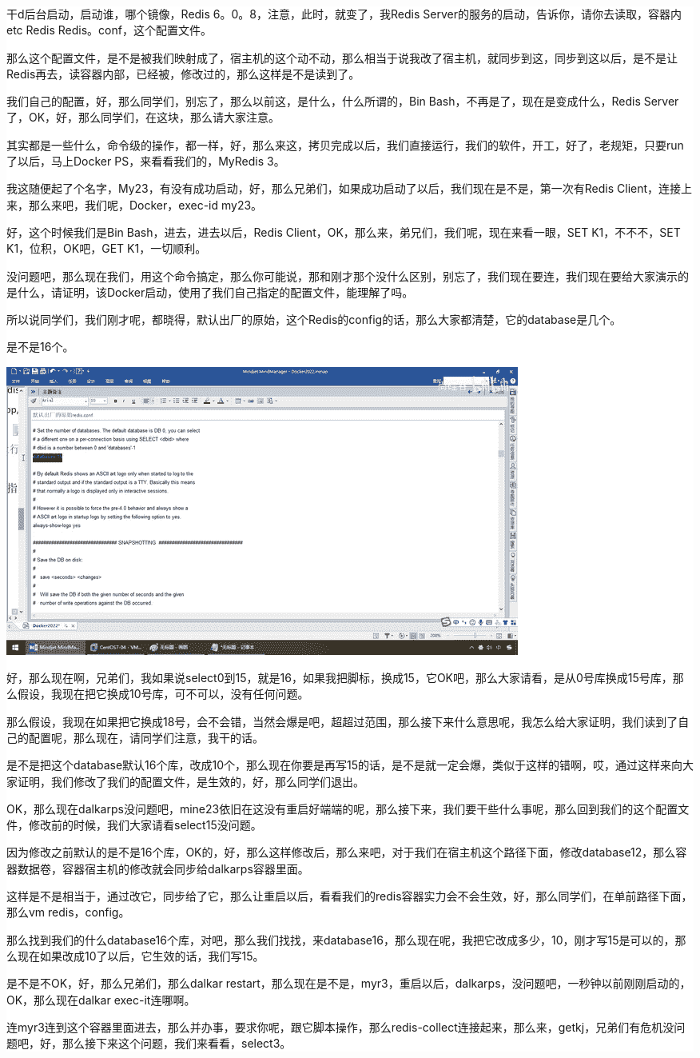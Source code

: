 干d后台启动，启动谁，哪个镜像，Redis 6。0。8，注意，此时，就变了，我Redis Server的服务的启动，告诉你，请你去读取，容器内etc Redis Redis。conf，这个配置文件。

那么这个配置文件，是不是被我们映射成了，宿主机的这个动不动，那么相当于说我改了宿主机，就同步到这，同步到这以后，是不是让Redis再去，读容器内部，已经被，修改过的，那么这样是不是读到了。

我们自己的配置，好，那么同学们，别忘了，那么以前这，是什么，什么所谓的，Bin Bash，不再是了，现在是变成什么，Redis Server了，OK，好，那么同学们，在这块，那么请大家注意。

其实都是一些什么，命令级的操作，都一样，好，那么来这，拷贝完成以后，我们直接运行，我们的软件，开工，好了，老规矩，只要run了以后，马上Docker PS，来看看我们的，MyRedis 3。

我这随便起了个名字，My23，有没有成功启动，好，那么兄弟们，如果成功启动了以后，我们现在是不是，第一次有Redis Client，连接上来，那么来吧，我们呢，Docker，exec-id my23。

好，这个时候我们是Bin Bash，进去，进去以后，Redis Client，OK，那么来，弟兄们，我们呢，现在来看一眼，SET K1，不不不，SET K1，位积，OK吧，GET K1，一切顺利。

没问题吧，那么现在我们，用这个命令搞定，那么你可能说，那和刚才那个没什么区别，别忘了，我们现在要连，我们现在要给大家演示的是什么，请证明，该Docker启动，使用了我们自己指定的配置文件，能理解了吗。

所以说同学们，我们刚才呢，都晓得，默认出厂的原始，这个Redis的config的话，那么大家都清楚，它的database是几个。

是不是16个。

![](img/2dac531eae17ac8d47717f01752dbbbd_5.png)

好，那么现在啊，兄弟们，我如果说select0到15，就是16，如果我把脚标，换成15，它OK吧，那么大家请看，是从0号库换成15号库，那么假设，我现在把它换成10号库，可不可以，没有任何问题。

那么假设，我现在如果把它换成18号，会不会错，当然会爆是吧，超超过范围，那么接下来什么意思呢，我怎么给大家证明，我们读到了自己的配置呢，那么现在，请同学们注意，我干的话。

是不是把这个database默认16个库，改成10个，那么现在你要是再写15的话，是不是就一定会爆，类似于这样的错啊，哎，通过这样来向大家证明，我们修改了我们的配置文件，是生效的，好，那么同学们退出。

OK，那么现在dalkarps没问题吧，mine23依旧在这没有重启好端端的呢，那么接下来，我们要干些什么事呢，那么回到我们的这个配置文件，修改前的时候，我们大家请看select15没问题。

因为修改之前默认的是不是16个库，OK的，好，那么这样修改后，那么来吧，对于我们在宿主机这个路径下面，修改database12，那么容器数据卷，容器宿主机的修改就会同步给dalkarps容器里面。

这样是不是相当于，通过改它，同步给了它，那么让重启以后，看看我们的redis容器实力会不会生效，好，那么同学们，在单前路径下面，那么vm redis，config。

那么找到我们的什么database16个库，对吧，那么我们找找，来database16，那么现在呢，我把它改成多少，10，刚才写15是可以的，那么现在如果改成10了以后，它生效的话，我们写15。

是不是不OK，好，那么兄弟们，那么dalkar restart，那么现在是不是，myr3，重启以后，dalkarps，没问题吧，一秒钟以前刚刚启动的，OK，那么现在dalkar exec-it连哪啊。

连myr3连到这个容器里面进去，那么并办事，要求你呢，跟它脚本操作，那么redis-collect连接起来，那么来，getkj，兄弟们有危机没问题吧，好，那么接下来这个问题，我们来看看，select3。
